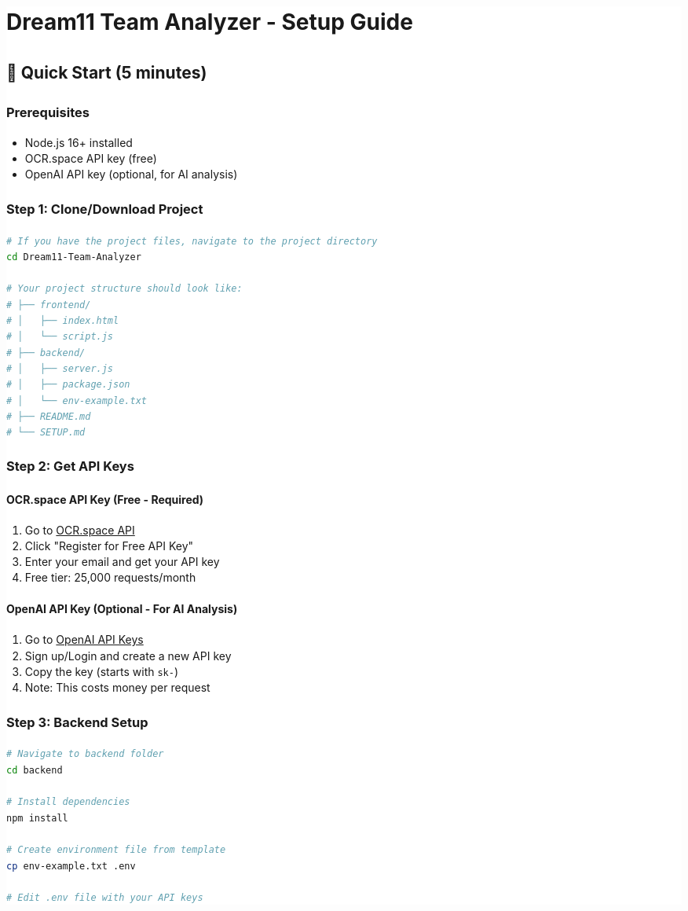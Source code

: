 # Dream11 Team Analyzer - Setup Guide

## 🚀 Quick Start (5 minutes)

### Prerequisites
- Node.js 16+ installed
- OCR.space API key (free)
- OpenAI API key (optional, for AI analysis)

### Step 1: Clone/Download Project

```bash
# If you have the project files, navigate to the project directory
cd Dream11-Team-Analyzer

# Your project structure should look like:
# ├── frontend/
# │   ├── index.html
# │   └── script.js
# ├── backend/
# │   ├── server.js
# │   ├── package.json
# │   └── env-example.txt
# ├── README.md
# └── SETUP.md
```

### Step 2: Get API Keys

#### OCR.space API Key (Free - Required)
1. Go to [OCR.space API](https://ocr.space/ocrapi)
2. Click "Register for Free API Key"
3. Enter your email and get your API key
4. Free tier: 25,000 requests/month

#### OpenAI API Key (Optional - For AI Analysis)
1. Go to [OpenAI API Keys](https://platform.openai.com/api-keys)
2. Sign up/Login and create a new API key
3. Copy the key (starts with `sk-`)
4. Note: This costs money per request

### Step 3: Backend Setup

```bash
# Navigate to backend folder
cd backend

# Install dependencies
npm install

# Create environment file from template
cp env-example.txt .env

# Edit .env file with your API keys
```
